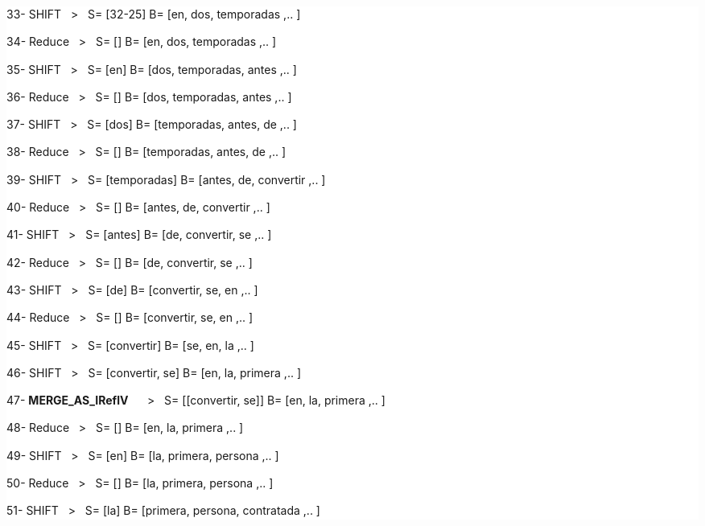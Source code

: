 

33- SHIFT&nbsp;&nbsp;&nbsp;>&nbsp;&nbsp;&nbsp;S= [32-25]   B= [en, dos, temporadas ,.. ]



34- Reduce&nbsp;&nbsp;&nbsp;>&nbsp;&nbsp;&nbsp;S= []   B= [en, dos, temporadas ,.. ]



35- SHIFT&nbsp;&nbsp;&nbsp;>&nbsp;&nbsp;&nbsp;S= [en]   B= [dos, temporadas, antes ,.. ]



36- Reduce&nbsp;&nbsp;&nbsp;>&nbsp;&nbsp;&nbsp;S= []   B= [dos, temporadas, antes ,.. ]



37- SHIFT&nbsp;&nbsp;&nbsp;>&nbsp;&nbsp;&nbsp;S= [dos]   B= [temporadas, antes, de ,.. ]



38- Reduce&nbsp;&nbsp;&nbsp;>&nbsp;&nbsp;&nbsp;S= []   B= [temporadas, antes, de ,.. ]



39- SHIFT&nbsp;&nbsp;&nbsp;>&nbsp;&nbsp;&nbsp;S= [temporadas]   B= [antes, de, convertir ,.. ]



40- Reduce&nbsp;&nbsp;&nbsp;>&nbsp;&nbsp;&nbsp;S= []   B= [antes, de, convertir ,.. ]



41- SHIFT&nbsp;&nbsp;&nbsp;>&nbsp;&nbsp;&nbsp;S= [antes]   B= [de, convertir, se ,.. ]



42- Reduce&nbsp;&nbsp;&nbsp;>&nbsp;&nbsp;&nbsp;S= []   B= [de, convertir, se ,.. ]



43- SHIFT&nbsp;&nbsp;&nbsp;>&nbsp;&nbsp;&nbsp;S= [de]   B= [convertir, se, en ,.. ]



44- Reduce&nbsp;&nbsp;&nbsp;>&nbsp;&nbsp;&nbsp;S= []   B= [convertir, se, en ,.. ]



45- SHIFT&nbsp;&nbsp;&nbsp;>&nbsp;&nbsp;&nbsp;S= [convertir]   B= [se, en, la ,.. ]



46- SHIFT&nbsp;&nbsp;&nbsp;>&nbsp;&nbsp;&nbsp;S= [convertir, se]   B= [en, la, primera ,.. ]



47- **MERGE_AS_IReflV**&nbsp;&nbsp;&nbsp;&nbsp;&nbsp;&nbsp;>&nbsp;&nbsp;&nbsp;S= [[convertir, se]]   B= [en, la, primera ,.. ]



48- Reduce&nbsp;&nbsp;&nbsp;>&nbsp;&nbsp;&nbsp;S= []   B= [en, la, primera ,.. ]



49- SHIFT&nbsp;&nbsp;&nbsp;>&nbsp;&nbsp;&nbsp;S= [en]   B= [la, primera, persona ,.. ]



50- Reduce&nbsp;&nbsp;&nbsp;>&nbsp;&nbsp;&nbsp;S= []   B= [la, primera, persona ,.. ]



51- SHIFT&nbsp;&nbsp;&nbsp;>&nbsp;&nbsp;&nbsp;S= [la]   B= [primera, persona, contratada ,.. ]
